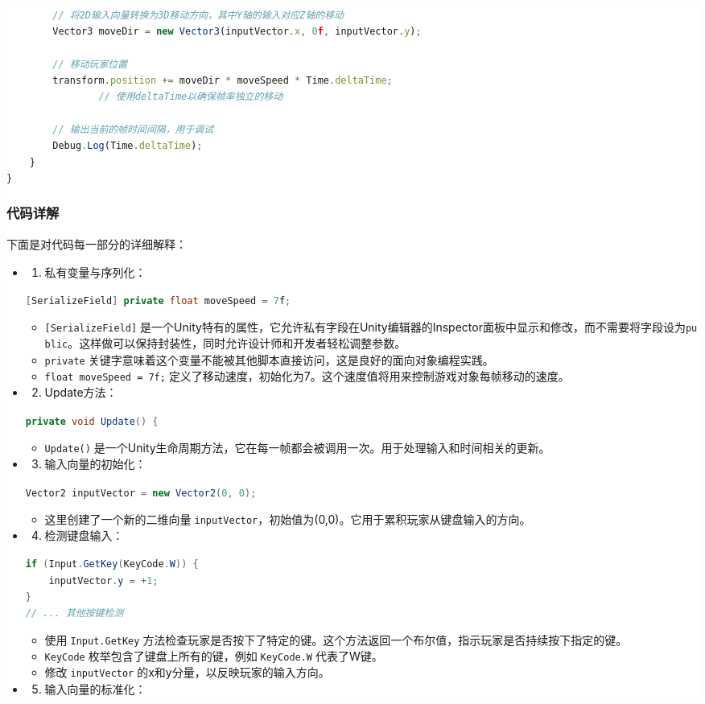 ```jsx
        // 将2D输入向量转换为3D移动方向，其中Y轴的输入对应Z轴的移动
        Vector3 moveDir = new Vector3(inputVector.x, 0f, inputVector.y);

        // 移动玩家位置
        transform.position += moveDir * moveSpeed * Time.deltaTime; 
				// 使用deltaTime以确保帧率独立的移动

        // 输出当前的帧时间间隔，用于调试
        Debug.Log(Time.deltaTime);
    }
}
```

### 代码详解

下面是对代码每一部分的详细解释：

- 1. 私有变量与序列化：
  
    ```csharp
    [SerializeField] private float moveSpeed = 7f;
    
    ```
  
    - `[SerializeField]` 是一个Unity特有的属性，它允许私有字段在Unity编辑器的Inspector面板中显示和修改，而不需要将字段设为`public`。这样做可以保持封装性，同时允许设计师和开发者轻松调整参数。
    - `private` 关键字意味着这个变量不能被其他脚本直接访问，这是良好的面向对象编程实践。
    - `float moveSpeed = 7f;` 定义了移动速度，初始化为7。这个速度值将用来控制游戏对象每帧移动的速度。
- 2. Update方法：
  
    ```csharp
    private void Update() {
    
    ```
  
    - `Update()` 是一个Unity生命周期方法，它在每一帧都会被调用一次。用于处理输入和时间相关的更新。
- 3. 输入向量的初始化：
  
    ```csharp
    Vector2 inputVector = new Vector2(0, 0);
    
    ```
  
    - 这里创建了一个新的二维向量 `inputVector`，初始值为(0,0)。它用于累积玩家从键盘输入的方向。
- 4. 检测键盘输入：
  
    ```csharp
    if (Input.GetKey(KeyCode.W)) {
        inputVector.y = +1;
    }
    // ... 其他按键检测
    
    ```
  
    - 使用 `Input.GetKey` 方法检查玩家是否按下了特定的键。这个方法返回一个布尔值，指示玩家是否持续按下指定的键。
    - `KeyCode` 枚举包含了键盘上所有的键，例如 `KeyCode.W` 代表了W键。
    - 修改 `inputVector` 的x和y分量，以反映玩家的输入方向。
- 5. 输入向量的标准化：
  